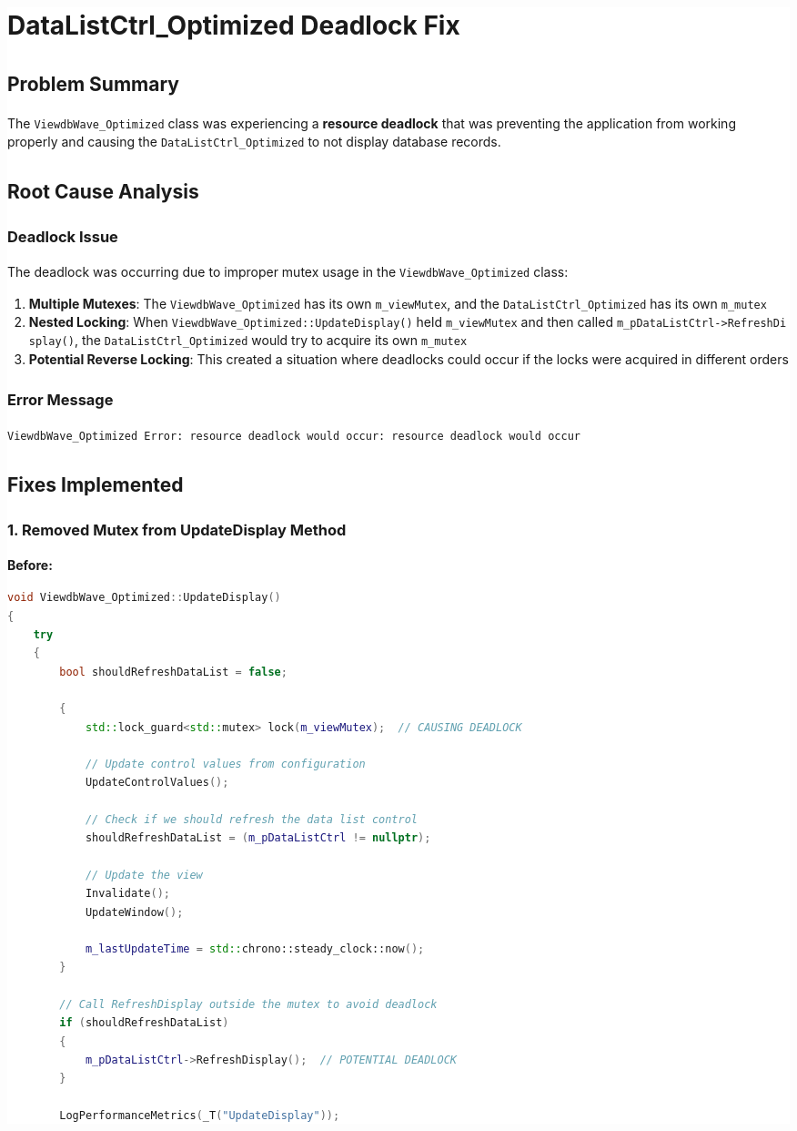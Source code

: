 # DataListCtrl_Optimized Deadlock Fix

## Problem Summary

The `ViewdbWave_Optimized` class was experiencing a **resource deadlock** that was preventing the application from working properly and causing the `DataListCtrl_Optimized` to not display database records.

## Root Cause Analysis

### **Deadlock Issue**
The deadlock was occurring due to improper mutex usage in the `ViewdbWave_Optimized` class:

1. **Multiple Mutexes**: The `ViewdbWave_Optimized` has its own `m_viewMutex`, and the `DataListCtrl_Optimized` has its own `m_mutex`
2. **Nested Locking**: When `ViewdbWave_Optimized::UpdateDisplay()` held `m_viewMutex` and then called `m_pDataListCtrl->RefreshDisplay()`, the `DataListCtrl_Optimized` would try to acquire its own `m_mutex`
3. **Potential Reverse Locking**: This created a situation where deadlocks could occur if the locks were acquired in different orders

### **Error Message**
```
ViewdbWave_Optimized Error: resource deadlock would occur: resource deadlock would occur
```

## Fixes Implemented

### 1. **Removed Mutex from UpdateDisplay Method**

**Before:**
```cpp
void ViewdbWave_Optimized::UpdateDisplay()
{
    try
    {
        bool shouldRefreshDataList = false;
        
        {
            std::lock_guard<std::mutex> lock(m_viewMutex);  // CAUSING DEADLOCK
            
            // Update control values from configuration
            UpdateControlValues();
            
            // Check if we should refresh the data list control
            shouldRefreshDataList = (m_pDataListCtrl != nullptr);
            
            // Update the view
            Invalidate();
            UpdateWindow();
            
            m_lastUpdateTime = std::chrono::steady_clock::now();
        }
        
        // Call RefreshDisplay outside the mutex to avoid deadlock
        if (shouldRefreshDataList)
        {
            m_pDataListCtrl->RefreshDisplay();  // POTENTIAL DEADLOCK
        }
        
        LogPerformanceMetrics(_T("UpdateDisplay"));
```